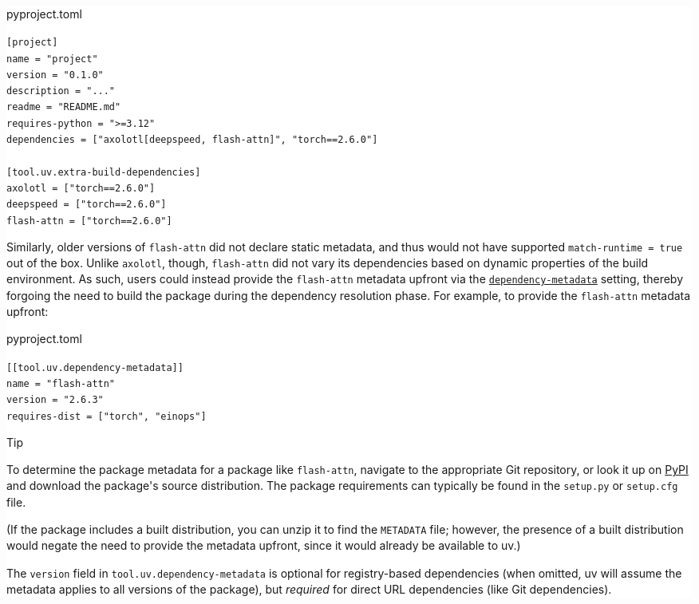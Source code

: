 pyproject.toml

```
[project]
name = "project"
version = "0.1.0"
description = "..."
readme = "README.md"
requires-python = ">=3.12"
dependencies = ["axolotl[deepspeed, flash-attn]", "torch==2.6.0"]

[tool.uv.extra-build-dependencies]
axolotl = ["torch==2.6.0"]
deepspeed = ["torch==2.6.0"]
flash-attn = ["torch==2.6.0"]

```

Similarly, older versions of `flash-attn` did not declare static metadata, and thus would not have
supported `match-runtime = true` out of the box. Unlike `axolotl`, though, `flash-attn` did not vary
its dependencies based on dynamic properties of the build environment. As such, users could instead
provide the `flash-attn` metadata upfront via the
[`dependency-metadata`](https://docs.astral.sh/uv/reference/settings/#dependency-metadata) setting, thereby forgoing
the need to build the package during the dependency resolution phase. For example, to provide the
`flash-attn` metadata upfront:

pyproject.toml

```
[[tool.uv.dependency-metadata]]
name = "flash-attn"
version = "2.6.3"
requires-dist = ["torch", "einops"]

```

Tip

To determine the package metadata for a package like `flash-attn`, navigate to the appropriate Git repository,
or look it up on [PyPI](https://pypi.org/project/flash-attn) and download the package's source distribution.
The package requirements can typically be found in the `setup.py` or `setup.cfg` file.

(If the package includes a built distribution, you can unzip it to find the `METADATA` file; however, the presence
of a built distribution would negate the need to provide the metadata upfront, since it would already be available
to uv.)

The `version` field in `tool.uv.dependency-metadata` is optional for registry-based
dependencies (when omitted, uv will assume the metadata applies to all versions of the package),
but _required_ for direct URL dependencies (like Git dependencies).
